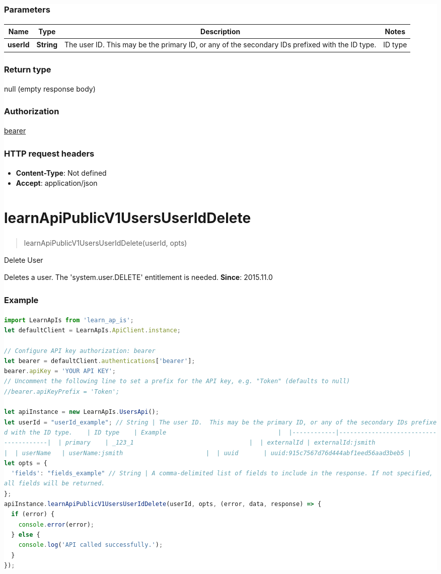 ### Parameters

Name | Type | Description  | Notes
------------- | ------------- | ------------- | -------------
 **userId** | **String**| The user ID.  This may be the primary ID, or any of the secondary IDs prefixed with the ID type.    | ID type    | Example                               |  |------------|---------------------------------------|  | primary    | _123_1                                |  | externalId | externalId:jsmith                     |  | userName   | userName:jsmith                       |  | uuid       | uuid:915c7567d76d444abf1eed56aad3beb5 |   | 

### Return type

null (empty response body)

### Authorization

[bearer](../README.md#bearer)

### HTTP request headers

 - **Content-Type**: Not defined
 - **Accept**: application/json

<a name="learnApiPublicV1UsersUserIdDelete"></a>
# **learnApiPublicV1UsersUserIdDelete**
> learnApiPublicV1UsersUserIdDelete(userId, opts)

Delete User

Deletes a user.  The &#x27;system.user.DELETE&#x27; entitlement is needed.  **Since**: 2015.11.0

### Example
```javascript
import LearnApIs from 'learn_ap_is';
let defaultClient = LearnApIs.ApiClient.instance;

// Configure API key authorization: bearer
let bearer = defaultClient.authentications['bearer'];
bearer.apiKey = 'YOUR API KEY';
// Uncomment the following line to set a prefix for the API key, e.g. "Token" (defaults to null)
//bearer.apiKeyPrefix = 'Token';

let apiInstance = new LearnApIs.UsersApi();
let userId = "userId_example"; // String | The user ID.  This may be the primary ID, or any of the secondary IDs prefixed with the ID type.    | ID type    | Example                               |  |------------|---------------------------------------|  | primary    | _123_1                                |  | externalId | externalId:jsmith                     |  | userName   | userName:jsmith                       |  | uuid       | uuid:915c7567d76d444abf1eed56aad3beb5 |  
let opts = { 
  'fields': "fields_example" // String | A comma-delimited list of fields to include in the response. If not specified, all fields will be returned.
};
apiInstance.learnApiPublicV1UsersUserIdDelete(userId, opts, (error, data, response) => {
  if (error) {
    console.error(error);
  } else {
    console.log('API called successfully.');
  }
});
```
